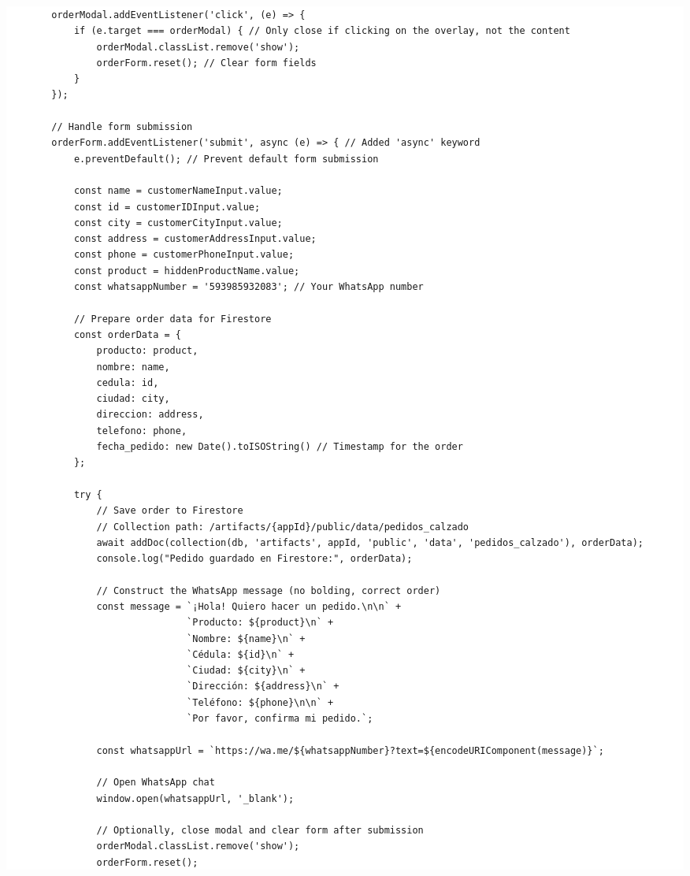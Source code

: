             orderModal.addEventListener('click', (e) => {
                if (e.target === orderModal) { // Only close if clicking on the overlay, not the content
                    orderModal.classList.remove('show');
                    orderForm.reset(); // Clear form fields
                }
            });

            // Handle form submission
            orderForm.addEventListener('submit', async (e) => { // Added 'async' keyword
                e.preventDefault(); // Prevent default form submission

                const name = customerNameInput.value;
                const id = customerIDInput.value;
                const city = customerCityInput.value;
                const address = customerAddressInput.value;
                const phone = customerPhoneInput.value;
                const product = hiddenProductName.value;
                const whatsappNumber = '593985932083'; // Your WhatsApp number

                // Prepare order data for Firestore
                const orderData = {
                    producto: product,
                    nombre: name,
                    cedula: id,
                    ciudad: city,
                    direccion: address,
                    telefono: phone,
                    fecha_pedido: new Date().toISOString() // Timestamp for the order
                };

                try {
                    // Save order to Firestore
                    // Collection path: /artifacts/{appId}/public/data/pedidos_calzado
                    await addDoc(collection(db, 'artifacts', appId, 'public', 'data', 'pedidos_calzado'), orderData);
                    console.log("Pedido guardado en Firestore:", orderData);

                    // Construct the WhatsApp message (no bolding, correct order)
                    const message = `¡Hola! Quiero hacer un pedido.\n\n` +
                                    `Producto: ${product}\n` +
                                    `Nombre: ${name}\n` +
                                    `Cédula: ${id}\n` +
                                    `Ciudad: ${city}\n` +
                                    `Dirección: ${address}\n` +
                                    `Teléfono: ${phone}\n\n` +
                                    `Por favor, confirma mi pedido.`;

                    const whatsappUrl = `https://wa.me/${whatsappNumber}?text=${encodeURIComponent(message)}`;

                    // Open WhatsApp chat
                    window.open(whatsappUrl, '_blank');

                    // Optionally, close modal and clear form after submission
                    orderModal.classList.remove('show');
                    orderForm.reset();
